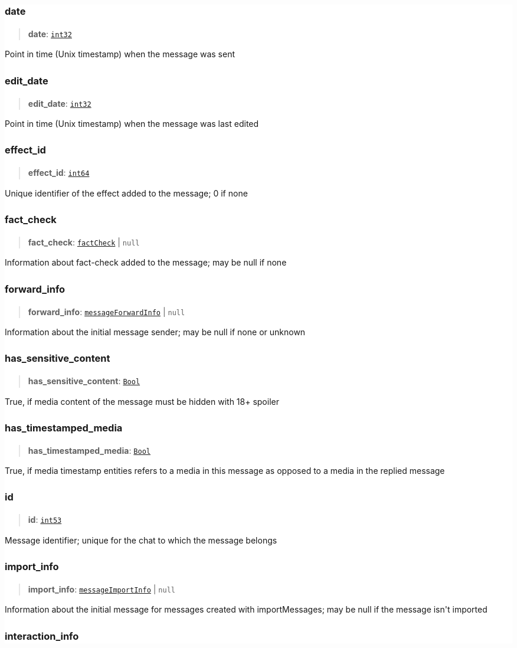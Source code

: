 ### date

> **date**: [`int32`](int32.md)

Point in time (Unix timestamp) when the message was sent

### edit\_date

> **edit\_date**: [`int32`](int32.md)

Point in time (Unix timestamp) when the message was last edited

### effect\_id

> **effect\_id**: [`int64`](int64.md)

Unique identifier of the effect added to the message; 0 if none

### fact\_check

> **fact\_check**: [`factCheck`](factCheck.md) \| `null`

Information about fact-check added to the message; may be null if none

### forward\_info

> **forward\_info**: [`messageForwardInfo`](messageForwardInfo.md) \| `null`

Information about the initial message sender; may be null if none or unknown

### has\_sensitive\_content

> **has\_sensitive\_content**: [`Bool`](Bool.md)

True, if media content of the message must be hidden with 18+ spoiler

### has\_timestamped\_media

> **has\_timestamped\_media**: [`Bool`](Bool.md)

True, if media timestamp entities refers to a media in this message as opposed to a media in the replied message

### id

> **id**: [`int53`](int53.md)

Message identifier; unique for the chat to which the message belongs

### import\_info

> **import\_info**: [`messageImportInfo`](messageImportInfo.md) \| `null`

Information about the initial message for messages created with importMessages; may be null if the message isn't imported

### interaction\_info
